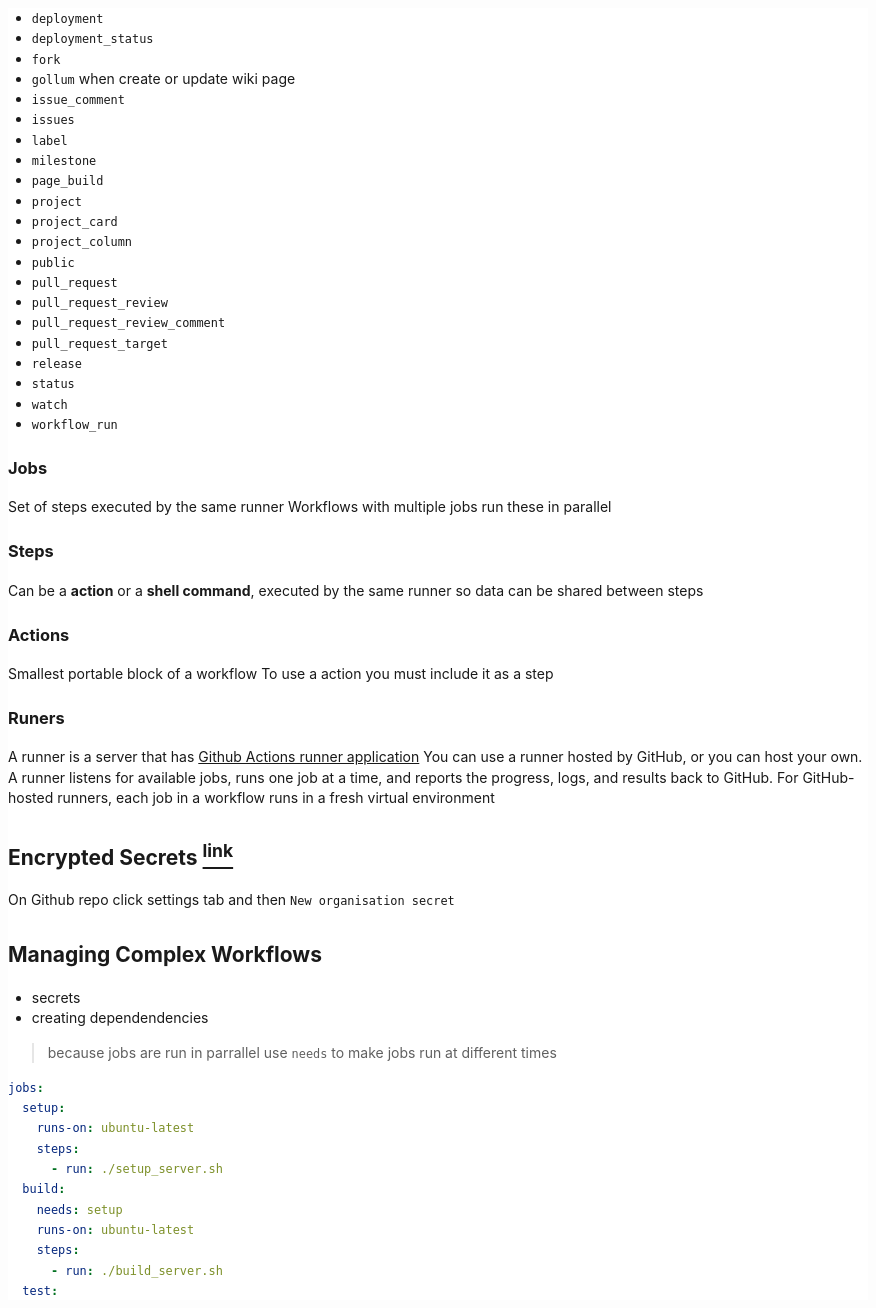   - `deployment`
  - `deployment_status`
  - `fork`
  - `gollum` when create or update wiki page
  - `issue_comment`
  - `issues`
  - `label`
  - `milestone`
  - `page_build`
  - `project`
  - `project_card`
  - `project_column`
  - `public`
  - `pull_request`
  - `pull_request_review`
  - `pull_request_review_comment`
  - `pull_request_target`
  - `release`
  - `status`
  - `watch`
  - `workflow_run`

### Jobs 
Set of steps executed by the same runner 
Workflows with multiple jobs run these in parallel

### Steps 
Can be a <b class="HotPink">action</b> or a <b class="HotPink">shell command</b>, executed by the same runner so data can be shared between steps

### Actions 
Smallest portable block of a workflow
To use a action you must include it as a step

### Runers 
A runner is a server that has <a href="https://github.com/actions/runner">Github Actions runner application</a> You can use a runner hosted by GitHub, or you can host your own. A runner listens for available jobs, runs one job at a time, and reports the progress, logs, and results back to GitHub. For GitHub-hosted runners, each job in a workflow runs in a fresh virtual environment

## Encrypted Secrets <a href="https://docs.github.com/en/free-pro-team@latest/actions/reference/encrypted-secrets"><sup>link</sup></a>
On Github repo click settings tab and then `New organisation secret`

## Managing Complex Workflows 
- secrets
- creating dependendencies 
> because jobs are run in parrallel use `needs` to make jobs run at different times 
```yaml
jobs:
  setup:
    runs-on: ubuntu-latest
    steps:
      - run: ./setup_server.sh
  build:
    needs: setup
    runs-on: ubuntu-latest
    steps:
      - run: ./build_server.sh
  test:
```